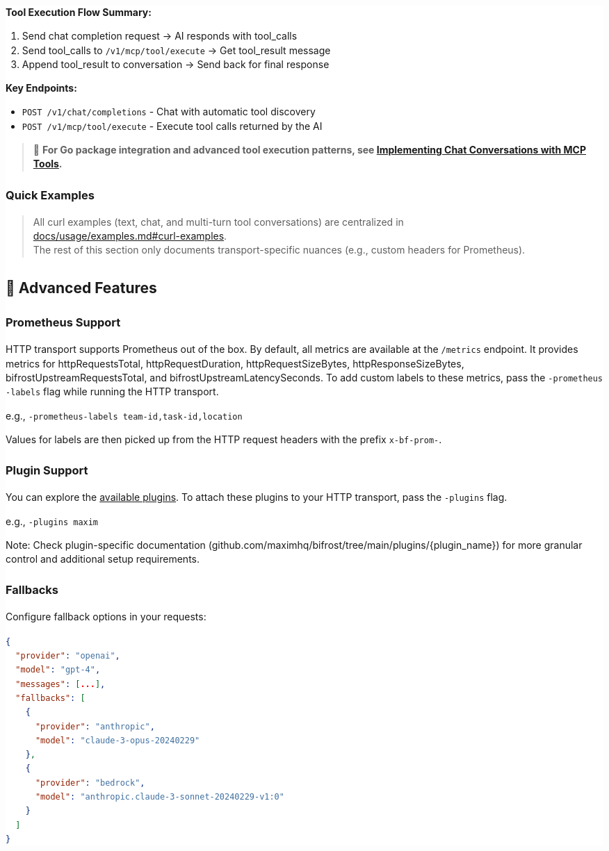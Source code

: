 **Tool Execution Flow Summary:**

1. Send chat completion request → AI responds with tool_calls
2. Send tool_calls to `/v1/mcp/tool/execute` → Get tool_result message
3. Append tool_result to conversation → Send back for final response

**Key Endpoints:**

- `POST /v1/chat/completions` - Chat with automatic tool discovery
- `POST /v1/mcp/tool/execute` - Execute tool calls returned by the AI

> 🔧 **For Go package integration and advanced tool execution patterns, see [Implementing Chat Conversations with MCP Tools](../docs/mcp.md#implementing-chat-conversations-with-mcp-tools).**

### Quick Examples

> All curl examples (text, chat, and multi-turn tool conversations) are centralized in  
> [docs/usage/examples.md#curl-examples](../docs/usage/examples.md#curl-examples).  
> The rest of this section only documents transport-specific nuances (e.g., custom headers for Prometheus).

## 🔧 Advanced Features

### Prometheus Support

HTTP transport supports Prometheus out of the box. By default, all metrics are available at the `/metrics` endpoint. It provides metrics for httpRequestsTotal, httpRequestDuration, httpRequestSizeBytes, httpResponseSizeBytes, bifrostUpstreamRequestsTotal, and bifrostUpstreamLatencySeconds. To add custom labels to these metrics, pass the `-prometheus-labels` flag while running the HTTP transport.

e.g., `-prometheus-labels team-id,task-id,location`

Values for labels are then picked up from the HTTP request headers with the prefix `x-bf-prom-`.

### Plugin Support

You can explore the [available plugins](https://github.com/maximhq/bifrost/tree/main/plugins). To attach these plugins to your HTTP transport, pass the `-plugins` flag.

e.g., `-plugins maxim`

Note: Check plugin-specific documentation (github.com/maximhq/bifrost/tree/main/plugins/{plugin_name}) for more granular control and additional setup requirements.

### Fallbacks

Configure fallback options in your requests:

```json
{
  "provider": "openai",
  "model": "gpt-4",
  "messages": [...],
  "fallbacks": [
    {
      "provider": "anthropic",
      "model": "claude-3-opus-20240229"
    },
    {
      "provider": "bedrock",
      "model": "anthropic.claude-3-sonnet-20240229-v1:0"
    }
  ]
}
```

